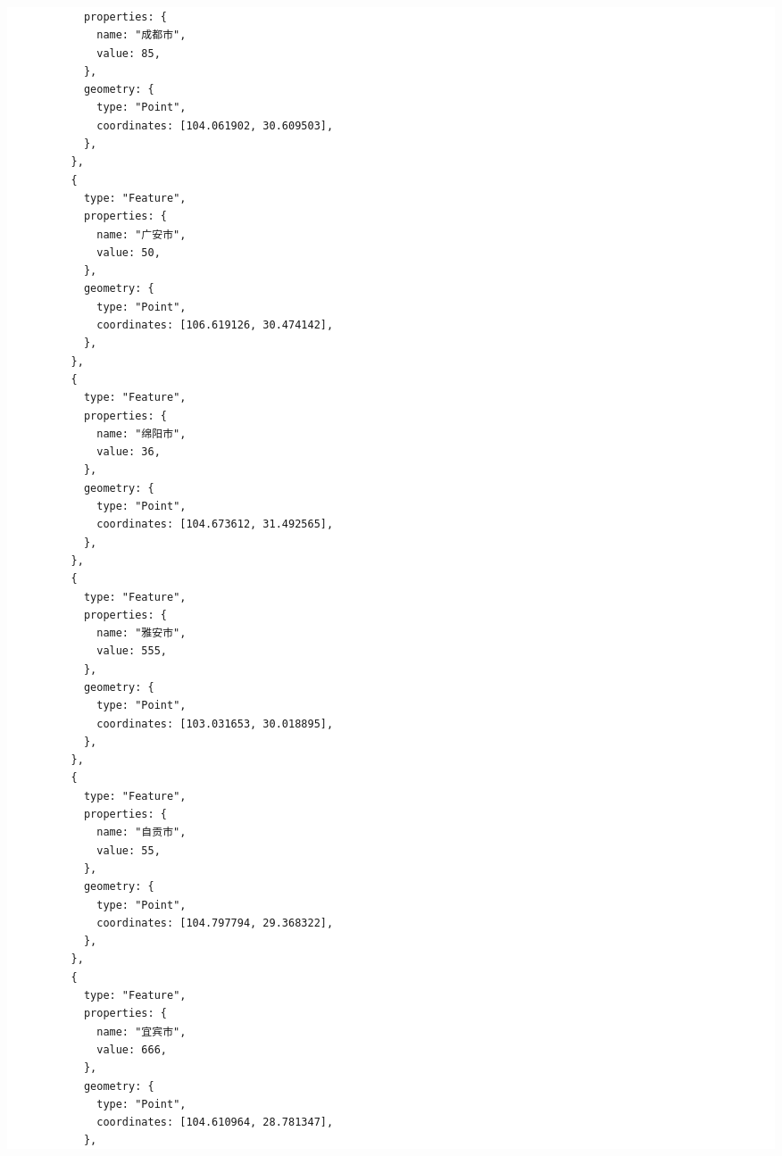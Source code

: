 ```vue
            properties: {
              name: "成都市",
              value: 85,
            },
            geometry: {
              type: "Point",
              coordinates: [104.061902, 30.609503],
            },
          },
          {
            type: "Feature",
            properties: {
              name: "广安市",
              value: 50,
            },
            geometry: {
              type: "Point",
              coordinates: [106.619126, 30.474142],
            },
          },
          {
            type: "Feature",
            properties: {
              name: "绵阳市",
              value: 36,
            },
            geometry: {
              type: "Point",
              coordinates: [104.673612, 31.492565],
            },
          },
          {
            type: "Feature",
            properties: {
              name: "雅安市",
              value: 555,
            },
            geometry: {
              type: "Point",
              coordinates: [103.031653, 30.018895],
            },
          },
          {
            type: "Feature",
            properties: {
              name: "自贡市",
              value: 55,
            },
            geometry: {
              type: "Point",
              coordinates: [104.797794, 29.368322],
            },
          },
          {
            type: "Feature",
            properties: {
              name: "宜宾市",
              value: 666,
            },
            geometry: {
              type: "Point",
              coordinates: [104.610964, 28.781347],
            },
```